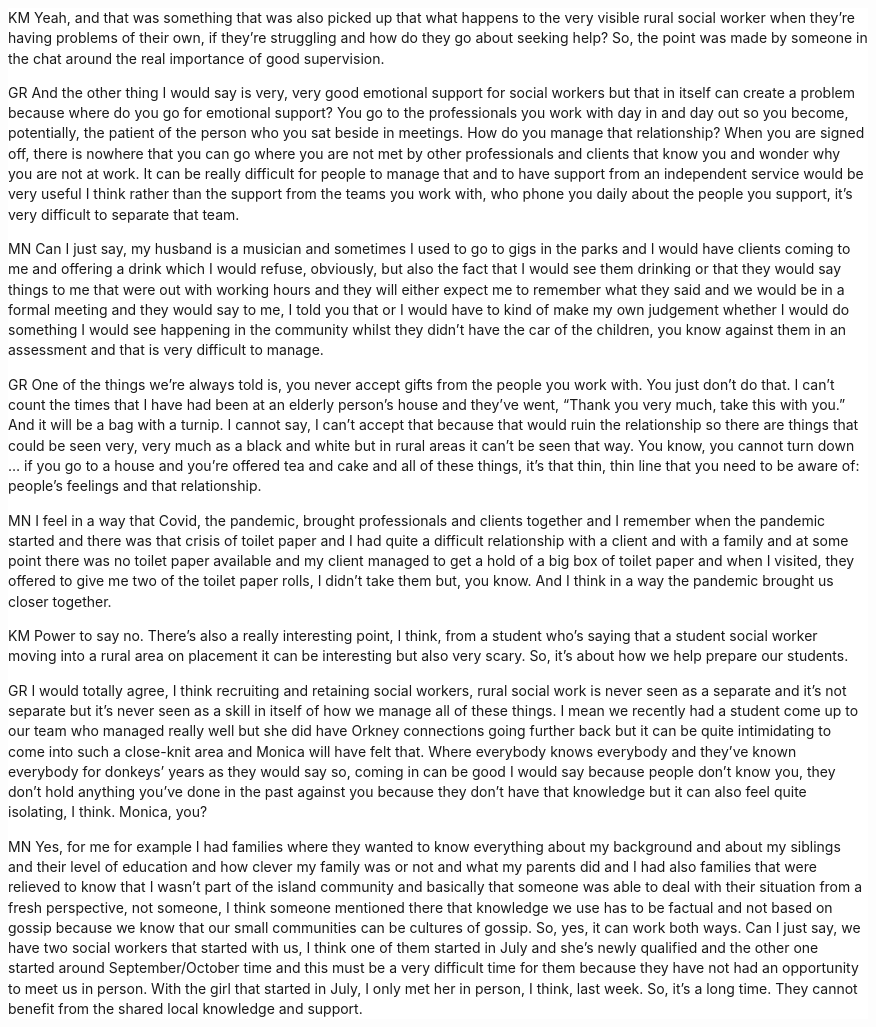 KM Yeah, and that was something that was also picked up that what happens to the very visible rural social worker when they’re having problems of their own, if they’re struggling and how do they go about seeking help? So, the point was made by someone in the chat around the real importance of good supervision.

GR And the other thing I would say is very, very good emotional support for social workers but that in itself can create a problem because where do you go for emotional support? You go to the professionals you work with day in and day out so you become, potentially, the patient of the person who you sat beside in meetings. How do you manage that relationship? When you are signed off, there is nowhere that you can go where you are not met by other professionals and clients that know you and wonder why you are not at work. It can be really difficult for people to manage that and to have support from an independent service would be very useful I think rather than the support from the teams you work with, who phone you daily about the people you support, it’s very difficult to separate that team.

MN Can I just say, my husband is a musician and sometimes I used to go to gigs in the parks and I would have clients coming to me and offering a drink which I would refuse, obviously, but also the fact that I would see them drinking or that they would say things to me that were out with working hours and they will either expect me to remember what they said and we would be in a formal meeting and they would say to me, I told you that or I would have to kind of make my own judgement whether I would do something I would see happening in the community whilst they didn’t have the car of the children, you know against them in an assessment and that is very difficult to manage.

GR One of the things we’re always told is, you never accept gifts from the people you work with. You just don’t do that. I can’t count the times that I have had been at an elderly person’s house and they’ve went, “Thank you very much, take this with you.” And it will be a bag with a turnip. I cannot say, I can’t accept that because that would ruin the relationship so there are things that could be seen very, very much as a black and white but in rural areas it can’t be seen that way. You know, you cannot turn down … if you go to a house and you’re offered tea and cake and all of these things, it’s that thin, thin line that you need to be aware of: people’s feelings and that relationship.

MN I feel in a way that Covid, the pandemic, brought professionals and clients together and I remember when the pandemic started and there was that crisis of toilet paper and I had quite a difficult relationship with a client and with a family and at some point there was no toilet paper available and my client managed to get a hold of a big box of toilet paper and when I visited, they offered to give me two of the toilet paper rolls, I didn’t take them but, you know. And I think in a way the pandemic brought us closer together.

KM Power to say no. There’s also a really interesting point, I think, from a student who’s saying that a student social worker moving into a rural area on placement it can be interesting but also very scary. So, it’s about how we help prepare our students.

GR I would totally agree, I think recruiting and retaining social workers, rural social work is never seen as a separate and it’s not separate but it’s never seen as a skill in itself of how we manage all of these things. I mean we recently had a student come up to our team who managed really well but she did have Orkney connections going further back but it can be quite intimidating to come into such a close-knit area and Monica will have felt that. Where everybody knows everybody and they’ve known everybody for donkeys’ years as they would say so, coming in can be good I would say because people don’t know you, they don’t hold anything you’ve done in the past against you because they don’t have that knowledge but it can also feel quite isolating, I think. Monica, you?

MN Yes, for me for example I had families where they wanted to know everything about my background and about my siblings and their level of education and how clever my family was or not and what my parents did and I had also families that were relieved to know that I wasn’t part of the island community and basically that someone was able to deal with their situation from a fresh perspective, not someone, I think someone mentioned there that knowledge we use has to be factual and not based on gossip because we know that our small communities can be cultures of gossip. So, yes, it can work both ways. Can I just say, we have two social workers that started with us, I think one of them started in July and she’s newly qualified and the other one started around September/October time and this must be a very difficult time for them because they have not had an opportunity to meet us in person. With the girl that started in July, I only met her in person, I think, last week. So, it’s a long time. They cannot benefit from the shared local knowledge and support.
